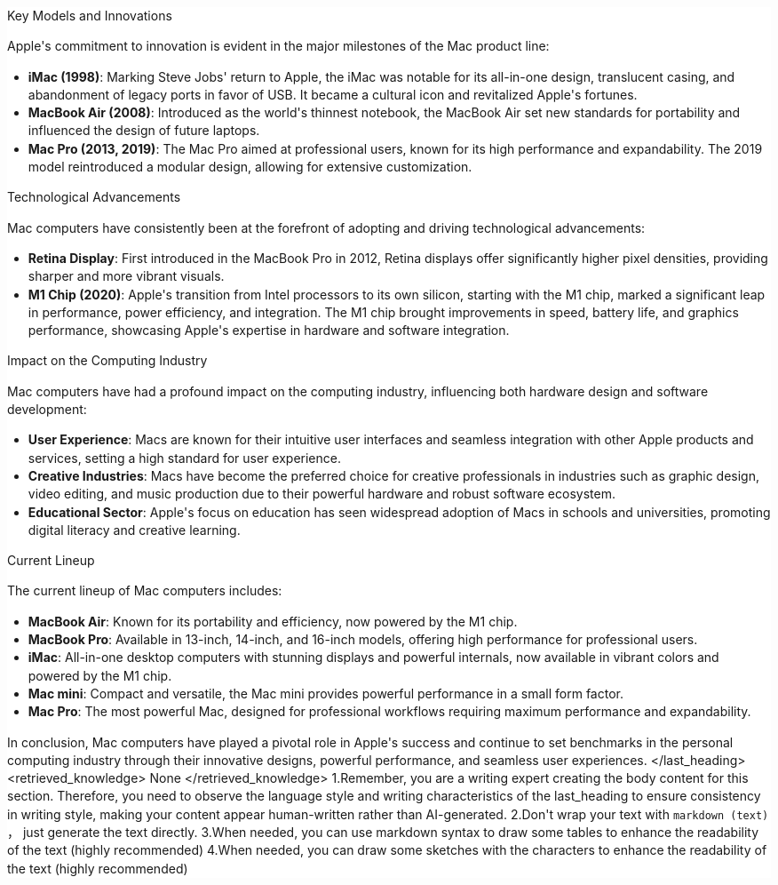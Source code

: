 Key Models and Innovations

Apple's commitment to innovation is evident in the major milestones of the Mac product line:

- **iMac (1998)**: Marking Steve Jobs' return to Apple, the iMac was notable for its all-in-one design, translucent casing, and abandonment of legacy ports in favor of USB. It became a cultural icon and revitalized Apple's fortunes.
- **MacBook Air (2008)**: Introduced as the world's thinnest notebook, the MacBook Air set new standards for portability and influenced the design of future laptops.
- **Mac Pro (2013, 2019)**: The Mac Pro aimed at professional users, known for its high performance and expandability. The 2019 model reintroduced a modular design, allowing for extensive customization.

Technological Advancements

Mac computers have consistently been at the forefront of adopting and driving technological advancements:

- **Retina Display**: First introduced in the MacBook Pro in 2012, Retina displays offer significantly higher pixel densities, providing sharper and more vibrant visuals.
- **M1 Chip (2020)**: Apple's transition from Intel processors to its own silicon, starting with the M1 chip, marked a significant leap in performance, power efficiency, and integration. The M1 chip brought improvements in speed, battery life, and graphics performance, showcasing Apple's expertise in hardware and software integration.

Impact on the Computing Industry

Mac computers have had a profound impact on the computing industry, influencing both hardware design and software development:

- **User Experience**: Macs are known for their intuitive user interfaces and seamless integration with other Apple products and services, setting a high standard for user experience.
- **Creative Industries**: Macs have become the preferred choice for creative professionals in industries such as graphic design, video editing, and music production due to their powerful hardware and robust software ecosystem.
- **Educational Sector**: Apple's focus on education has seen widespread adoption of Macs in schools and universities, promoting digital literacy and creative learning.

Current Lineup

The current lineup of Mac computers includes:

- **MacBook Air**: Known for its portability and efficiency, now powered by the M1 chip.
- **MacBook Pro**: Available in 13-inch, 14-inch, and 16-inch models, offering high performance for professional users.
- **iMac**: All-in-one desktop computers with stunning displays and powerful internals, now available in vibrant colors and powered by the M1 chip.
- **Mac mini**: Compact and versatile, the Mac mini provides powerful performance in a small form factor.
- **Mac Pro**: The most powerful Mac, designed for professional workflows requiring maximum performance and expandability.

In conclusion, Mac computers have played a pivotal role in Apple's success and continue to set benchmarks in the personal computing industry through their innovative designs, powerful performance, and seamless user experiences.
</last_heading>
<retrieved_knowledge>
None
</retrieved_knowledge>
<attention>
1.Remember, you are a writing expert creating the body content for this section.
Therefore, you need to observe the language style and writing characteristics of the last_heading to ensure consistency in writing style, making your content appear human-written rather than AI-generated.
2.Don't wrap your text with ```markdown (text) ```， just generate the text directly.
3.When needed, you can use markdown syntax to draw some tables to enhance the readability of the text (highly recommended)
4.When needed, you can draw some sketches with the characters to enhance the readability of the text (highly recommended)